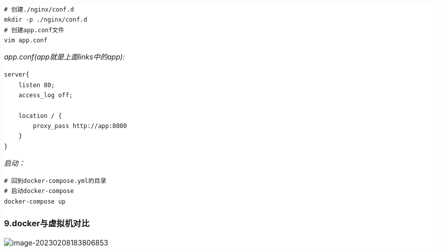 ```
# 创建./nginx/conf.d
mkdir -p ./nginx/conf.d 
# 创建app.conf文件
vim app.conf
```

*app.conf(app就是上面links中的app):*

```
server{
	listen 80;
	access_log off;
	
	location / {
		proxy_pass http://app:8080
	}
}
```

*启动：*

```
# 回到docker-compose.yml的目录
# 启动docker-compose
docker-compose up
```

### 9.docker与虚拟机对比

![image-20230208183806853](C:\Users\11782\AppData\Roaming\Typora\typora-user-images\image-20230208183806853.png)